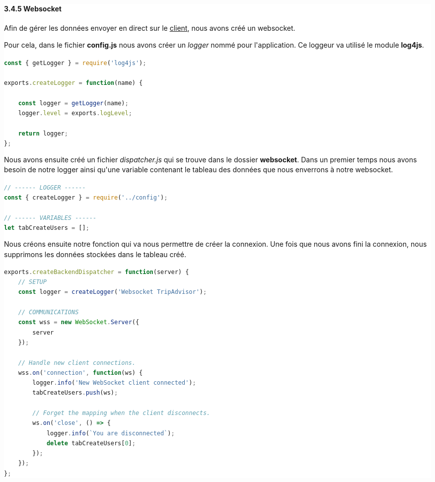#### 3.4.5 Websocket

Afin de gérer les données envoyer en direct sur le [client](https://msg-central.herokuapp.com/ws), nous avons créé un websocket.

Pour cela, dans le fichier **config.js** nous avons créer un *logger* nommé pour l'application. Ce loggeur va utilisé le module **log4js**.
```javascript
const { getLogger } = require('log4js');

exports.createLogger = function(name) {

    const logger = getLogger(name);
    logger.level = exports.logLevel;

    return logger;
};
```

Nous avons ensuite créé un fichier *dispatcher.js* qui se trouve dans le dossier **websocket**. Dans un premier temps nous avons besoin de notre logger ainsi qu'une variable contenant le tableau des données que nous enverrons à notre websocket.
```javascript
// ------ LOGGER ------
const { createLogger } = require('../config');

// ------ VARIABLES ------
let tabCreateUsers = [];
```

Nous créons ensuite notre fonction qui va nous permettre de créer la connexion. Une fois que nous avons fini la connexion, nous supprimons les données stockées dans le tableau créé.
```javascript
exports.createBackendDispatcher = function(server) {
    // SETUP
    const logger = createLogger('Websocket TripAdvisor');

    // COMMUNICATIONS
    const wss = new WebSocket.Server({
        server
    });

    // Handle new client connections.
    wss.on('connection', function(ws) {
        logger.info('New WebSocket client connected');
        tabCreateUsers.push(ws);

        // Forget the mapping when the client disconnects.
        ws.on('close', () => {
            logger.info(`You are disconnected`);
            delete tabCreateUsers[0];
        });
    });
};
```
